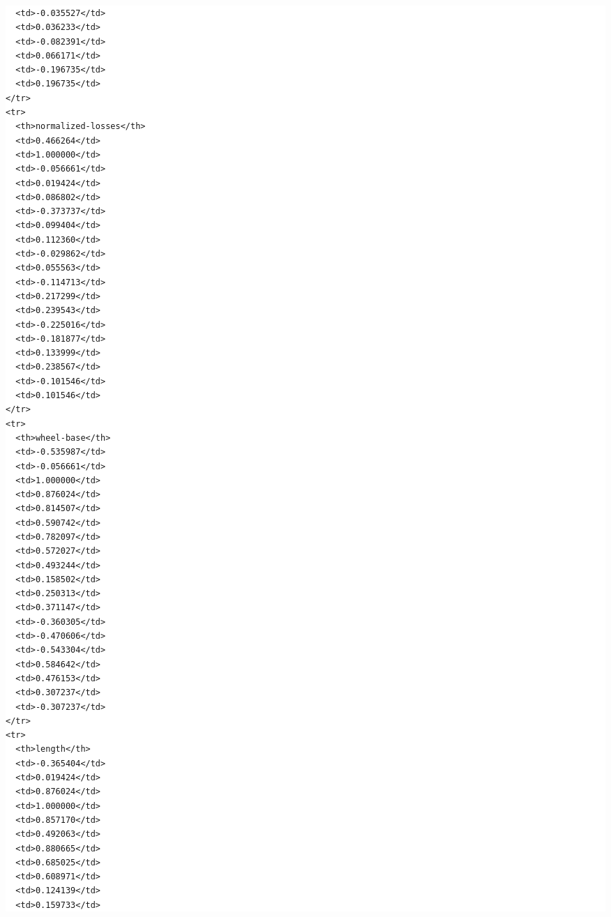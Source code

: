       <td>-0.035527</td>
      <td>0.036233</td>
      <td>-0.082391</td>
      <td>0.066171</td>
      <td>-0.196735</td>
      <td>0.196735</td>
    </tr>
    <tr>
      <th>normalized-losses</th>
      <td>0.466264</td>
      <td>1.000000</td>
      <td>-0.056661</td>
      <td>0.019424</td>
      <td>0.086802</td>
      <td>-0.373737</td>
      <td>0.099404</td>
      <td>0.112360</td>
      <td>-0.029862</td>
      <td>0.055563</td>
      <td>-0.114713</td>
      <td>0.217299</td>
      <td>0.239543</td>
      <td>-0.225016</td>
      <td>-0.181877</td>
      <td>0.133999</td>
      <td>0.238567</td>
      <td>-0.101546</td>
      <td>0.101546</td>
    </tr>
    <tr>
      <th>wheel-base</th>
      <td>-0.535987</td>
      <td>-0.056661</td>
      <td>1.000000</td>
      <td>0.876024</td>
      <td>0.814507</td>
      <td>0.590742</td>
      <td>0.782097</td>
      <td>0.572027</td>
      <td>0.493244</td>
      <td>0.158502</td>
      <td>0.250313</td>
      <td>0.371147</td>
      <td>-0.360305</td>
      <td>-0.470606</td>
      <td>-0.543304</td>
      <td>0.584642</td>
      <td>0.476153</td>
      <td>0.307237</td>
      <td>-0.307237</td>
    </tr>
    <tr>
      <th>length</th>
      <td>-0.365404</td>
      <td>0.019424</td>
      <td>0.876024</td>
      <td>1.000000</td>
      <td>0.857170</td>
      <td>0.492063</td>
      <td>0.880665</td>
      <td>0.685025</td>
      <td>0.608971</td>
      <td>0.124139</td>
      <td>0.159733</td>